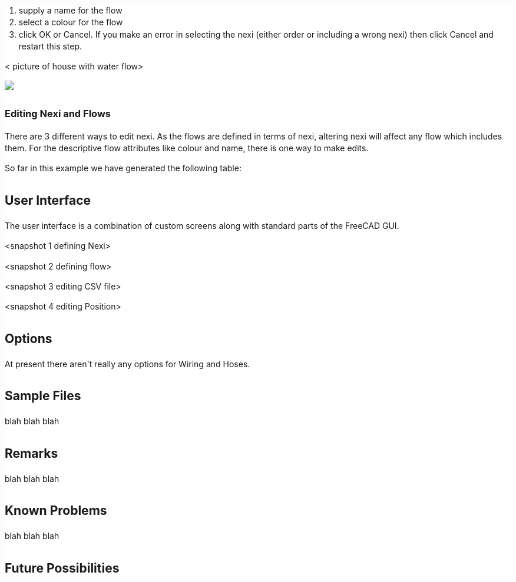 <screenSnapshot Selected Nexi for Flow>

1. supply a name for the flow
2. select a colour for the flow
3. click OK or Cancel. If you make an error in selecting the nexi (either order or including a wrong nexi) then click Cancel and restart this step.

< picture of house with water flow>

![](/images/Macro_Wiring_And_HosesFlowsOnly.jpg)

### Editing Nexi and Flows

There are 3 different ways to edit nexi. As the flows are defined in terms of nexi, altering nexi will affect any flow which includes them. For the descriptive flow attributes like colour and name, there is one way to make edits.

So far in this example we have generated the following table:

<screenSnapshot edit table>

<screenSnapshot editing Position for nexus>

<screenSnapshot double-click editing of toroid>

## User Interface

The user interface is a combination of custom screens along with standard parts of the FreeCAD GUI.

<snapshot 1 defining Nexi>

<snapshot 2 defining flow>

<snapshot 3 editing CSV file>

<snapshot 4 editing Position>

## Options

At present there aren't really any options for Wiring and Hoses.

## Sample Files

blah blah blah

## Remarks

blah blah blah

## Known Problems

blah blah blah

## Future Possibilities
